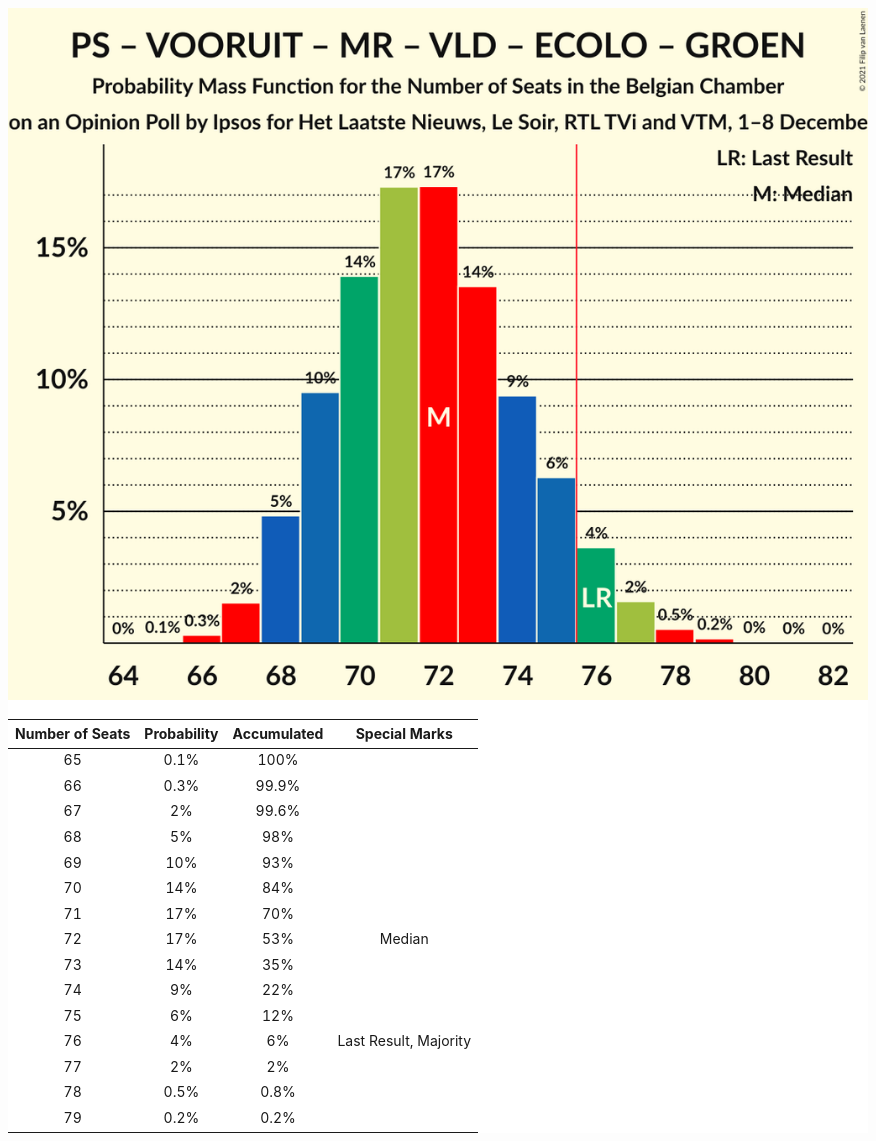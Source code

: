 ![Graph with seats probability mass function not yet produced](2021-12-08-Ipsos-coalitions-seats-pmf-ps–vooruit–mr–vld–ecolo–groen.png "Seats Probability Mass Function")

| Number of Seats | Probability | Accumulated | Special Marks |
|:---------------:|:-----------:|:-----------:|:-------------:|
| 65 | 0.1% | 100% |  |
| 66 | 0.3% | 99.9% |  |
| 67 | 2% | 99.6% |  |
| 68 | 5% | 98% |  |
| 69 | 10% | 93% |  |
| 70 | 14% | 84% |  |
| 71 | 17% | 70% |  |
| 72 | 17% | 53% | Median |
| 73 | 14% | 35% |  |
| 74 | 9% | 22% |  |
| 75 | 6% | 12% |  |
| 76 | 4% | 6% | Last Result, Majority |
| 77 | 2% | 2% |  |
| 78 | 0.5% | 0.8% |  |
| 79 | 0.2% | 0.2% |  |